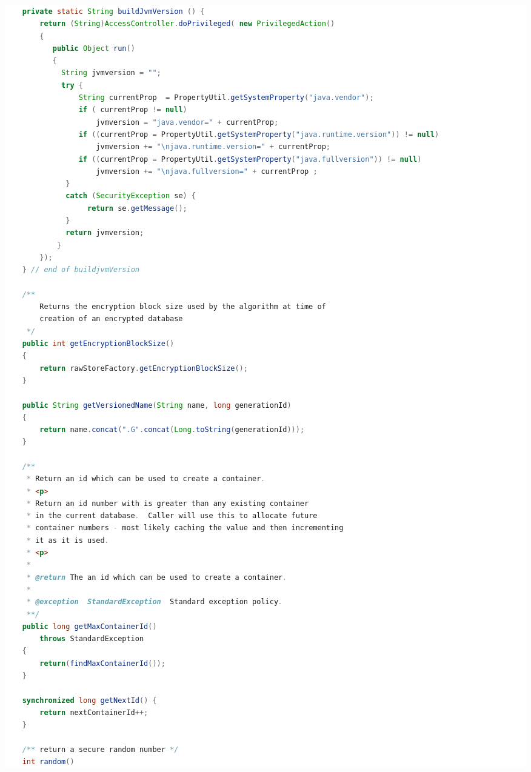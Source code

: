 ```java
    private static String buildJvmVersion () {
        return (String)AccessController.doPrivileged( new PrivilegedAction()
        {
           public Object run()
           {      
             String jvmversion = "";
             try {
                 String currentProp  = PropertyUtil.getSystemProperty("java.vendor");
                 if ( currentProp != null)
                     jvmversion = "java.vendor=" + currentProp;
                 if ((currentProp = PropertyUtil.getSystemProperty("java.runtime.version")) != null)
                     jvmversion += "\njava.runtime.version=" + currentProp;
                 if ((currentProp = PropertyUtil.getSystemProperty("java.fullversion")) != null)
                     jvmversion += "\njava.fullversion=" + currentProp ;         
              }
              catch (SecurityException se) {
                   return se.getMessage();
              }
              return jvmversion;
            }
        });
    } // end of buildjvmVersion
        
	/**
		Returns the encryption block size used by the algorithm at time of
		creation of an encrypted database
	 */
	public int getEncryptionBlockSize()
	{
		return rawStoreFactory.getEncryptionBlockSize();
	}

	public String getVersionedName(String name, long generationId) 
    {
		return name.concat(".G".concat(Long.toString(generationId)));
	}

    /**
     * Return an id which can be used to create a container.
     * <p>
     * Return an id number with is greater than any existing container
     * in the current database.  Caller will use this to allocate future
     * container numbers - most likely caching the value and then incrementing
     * it as it is used.
     * <p>
     *
	 * @return The an id which can be used to create a container.
     *
	 * @exception  StandardException  Standard exception policy.
     **/
    public long getMaxContainerId()
		throws StandardException
    {
        return(findMaxContainerId());
    }

	synchronized long getNextId() {
		return nextContainerId++;
	}

	/** return a secure random number */
	int random()
```